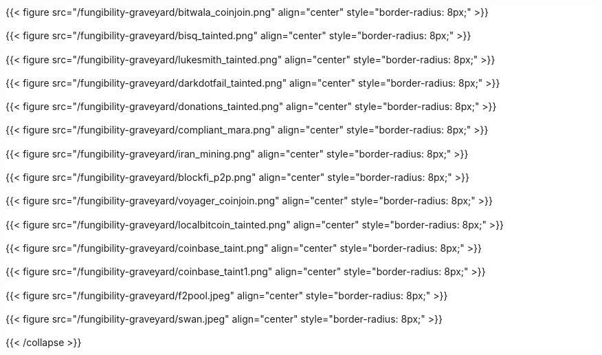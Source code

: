 {{< figure src="/fungibility-graveyard/bitwala_coinjoin.png" align="center" style="border-radius: 8px;" >}}

{{< figure src="/fungibility-graveyard/bisq_tainted.png" align="center" style="border-radius: 8px;" >}}

{{< figure src="/fungibility-graveyard/lukesmith_tainted.png" align="center" style="border-radius: 8px;" >}}

{{< figure src="/fungibility-graveyard/darkdotfail_tainted.png" align="center" style="border-radius: 8px;" >}}

{{< figure src="/fungibility-graveyard/donations_tainted.png" align="center" style="border-radius: 8px;" >}}

{{< figure src="/fungibility-graveyard/compliant_mara.png" align="center" style="border-radius: 8px;" >}}

{{< figure src="/fungibility-graveyard/iran_mining.png" align="center" style="border-radius: 8px;" >}}

{{< figure src="/fungibility-graveyard/blockfi_p2p.png" align="center" style="border-radius: 8px;" >}}

{{< figure src="/fungibility-graveyard/voyager_coinjoin.png" align="center" style="border-radius: 8px;" >}}

{{< figure src="/fungibility-graveyard/localbitcoin_tainted.png" align="center" style="border-radius: 8px;" >}}

{{< figure src="/fungibility-graveyard/coinbase_taint.png" align="center" style="border-radius: 8px;" >}}

{{< figure src="/fungibility-graveyard/coinbase_taint1.png" align="center" style="border-radius: 8px;" >}}

{{< figure src="/fungibility-graveyard/f2pool.jpeg" align="center" style="border-radius: 8px;" >}}

{{< figure src="/fungibility-graveyard/swan.jpeg" align="center" style="border-radius: 8px;" >}}

{{< /collapse >}}

